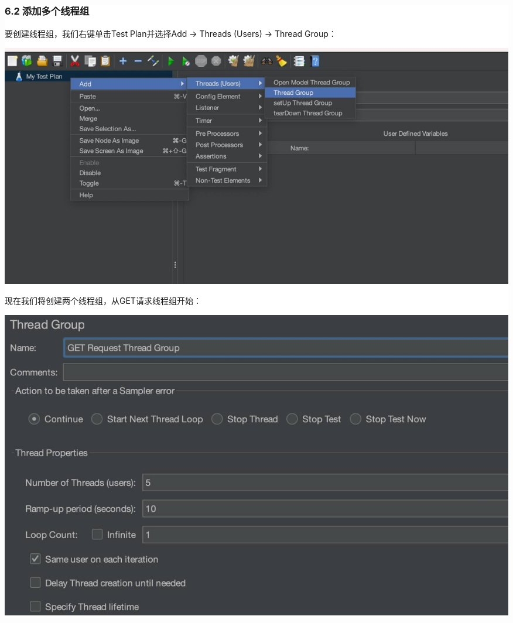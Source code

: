 ### 6.2 添加多个线程组

要创建线程组，我们右键单击Test Plan并选择Add -> Threads (Users) -> Thread Group：

![](/assets/images/2025/load/jmeterrunmultiplethreadgroups04.png)

现在我们将创建两个线程组，从GET请求线程组开始：

![](/assets/images/2025/load/jmeterrunmultiplethreadgroups05.png)
